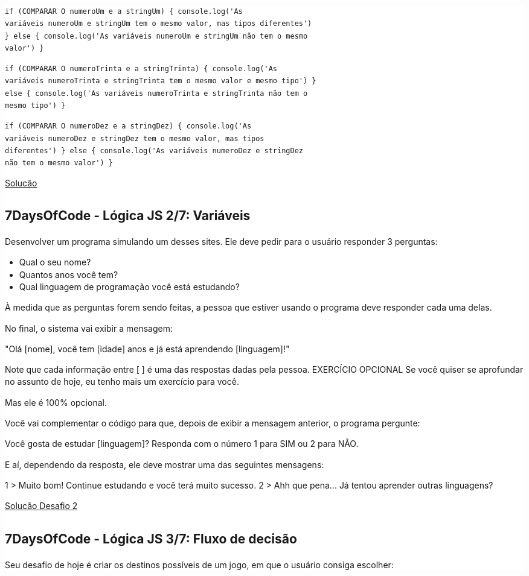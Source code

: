 <code>if (COMPARAR O numeroUm e a stringUm) {
  console.log('As variáveis numeroUm e stringUm tem o mesmo valor, mas tipos diferentes')
} else {
  console.log('As variáveis numeroUm e stringUm não tem o mesmo valor')
}</code>

<code>if (COMPARAR O numeroTrinta e a stringTrinta) {
  console.log('As variáveis numeroTrinta e stringTrinta tem o mesmo valor e mesmo tipo')
} else {
  console.log('As variáveis numeroTrinta e stringTrinta não tem o mesmo tipo')
}</code>

<code>if (COMPARAR O numeroDez e a stringDez) {
  console.log('As variáveis numeroDez e stringDez tem o mesmo valor, mas tipos diferentes')
} else {
  console.log('As variáveis numeroDez e stringDez não tem o mesmo valor')
}</code>

[Solucão](https://gist.github.com/fabriciocarraro/8261fd75a92d761b704c6f0997b32264)

## 7DaysOfCode - Lógica JS 2/7: Variáveis 

Desenvolver um programa simulando um desses sites. Ele deve pedir para o usuário responder 3 perguntas:

- Qual o seu nome?
- Quantos anos você tem?
- Qual linguagem de programação você está estudando?

À medida que as perguntas forem sendo feitas, a pessoa que estiver usando o programa deve responder cada uma delas.

No final, o sistema vai exibir a mensagem:

"Olá [nome], você tem [idade] anos e já está aprendendo [linguagem]!"

Note que cada informação entre [ ] é uma das respostas dadas pela pessoa.
EXERCÍCIO OPCIONAL
Se você quiser se aprofundar no assunto de hoje, eu tenho mais um exercício para você.

Mas ele é 100% opcional.

Você vai complementar o código para que, depois de exibir a mensagem anterior, o programa pergunte:

Você gosta de estudar [linguagem]? Responda com o número 1 para SIM ou 2 para NÃO.

E aí, dependendo da resposta, ele deve mostrar uma das seguintes mensagens:

1 > Muito bom! Continue estudando e você terá muito sucesso.
2 > Ahh que pena... Já tentou aprender outras linguagens?

[Solucão Desafio 2](https://github.com/patyfil/7DaysOfCode-Alura/blob/main/desafio2.html)

## 7DaysOfCode - Lógica JS 3/7: Fluxo de decisão

Seu desafio de hoje é criar os destinos possíveis de um jogo, em que o usuário consiga escolher:
